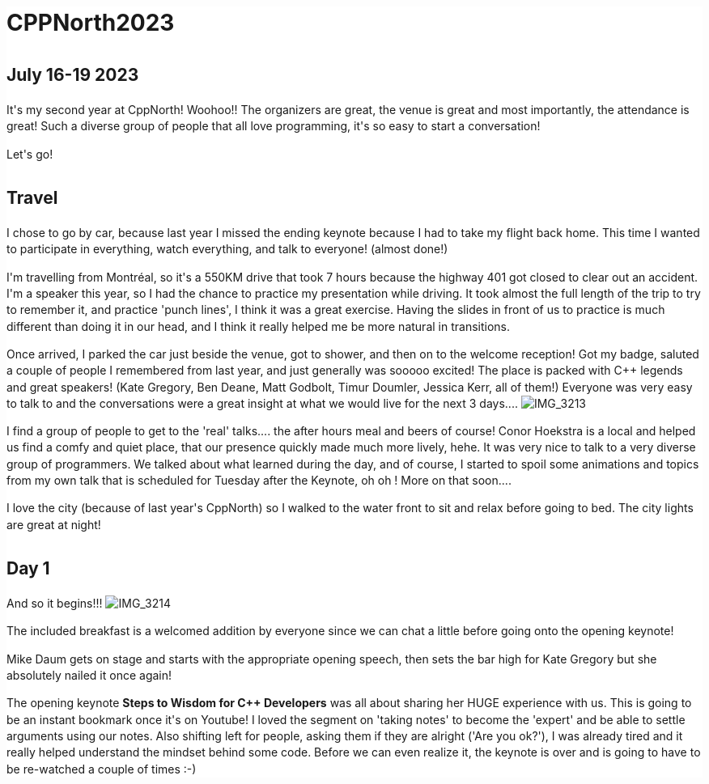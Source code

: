 # **CPPNorth2023**

## July 16-19 2023

It's my second year at CppNorth! Woohoo!! The organizers are great, the venue is great and most importantly, the attendance is great! Such a diverse group of people that all love programming, it's so easy to start a conversation!

Let's go!

## Travel

I chose to go by car, because last year I missed the ending keynote because I had to take my flight back home. This time I wanted to participate in everything, watch everything, and talk to everyone! (almost done!)

I'm travelling from Montréal, so it's a 550KM drive that took 7 hours because the highway 401 got closed to clear out an accident. I'm a speaker this year, so I had the chance to practice my presentation while driving. It took almost the full length of the trip to try to remember it, and practice 'punch lines', I think it was a great exercise. Having the slides in front of us to practice is much different than doing it in our head, and I think it really helped me be more natural in transitions.

Once arrived, I parked the car just beside the venue, got to shower, and then on to the welcome reception!
Got my badge, saluted a couple of people I remembered from last year, and just generally was sooooo excited! The place is packed with C++ legends and great speakers! (Kate Gregory, Ben Deane, Matt Godbolt, Timur Doumler, Jessica Kerr, all of them!) Everyone was very easy to talk to and the conversations were a great insight at what we would live for the next 3 days....
![IMG_3213](https://github.com/joblobob/conferences/assets/5419436/ed54a77d-7779-4fd7-9347-f87ffdfb871b)

I find a group of people to get to the 'real' talks.... the after hours meal and beers of course! Conor Hoekstra is a local and helped us find a comfy and quiet place, that our presence quickly made much more lively, hehe. It was very nice to talk to a very diverse group of programmers. We talked about what learned during the day, and of course, I started to spoil some animations and topics from my own talk that is scheduled for Tuesday after the Keynote, oh oh ! More on that soon....

I love the city (because of last year's CppNorth) so I walked to the water front to sit and relax before going to bed. The city lights are great at night!

## Day 1

And so it begins!!!
![IMG_3214](https://github.com/joblobob/conferences/assets/5419436/82aaca0f-9807-4ef3-b261-b50b31b5b3de)

The included breakfast is a welcomed addition by everyone since we can chat a little before going onto the opening keynote! 

Mike Daum gets on stage and starts with the appropriate opening speech, then sets the bar high for Kate Gregory but she absolutely nailed it once again! 

The opening keynote **Steps to Wisdom for C++ Developers** was all about sharing her HUGE experience with us. This is going to be an instant bookmark once it's on Youtube! I loved the segment on 'taking notes' to become the 'expert' and be able to settle arguments using our notes. Also shifting left for people, asking them if they are alright ('Are you ok?'), I was already tired and it really helped understand the mindset behind some code.
Before we can even realize it, the keynote is over and is going to have to be re-watched a couple of times :-)
